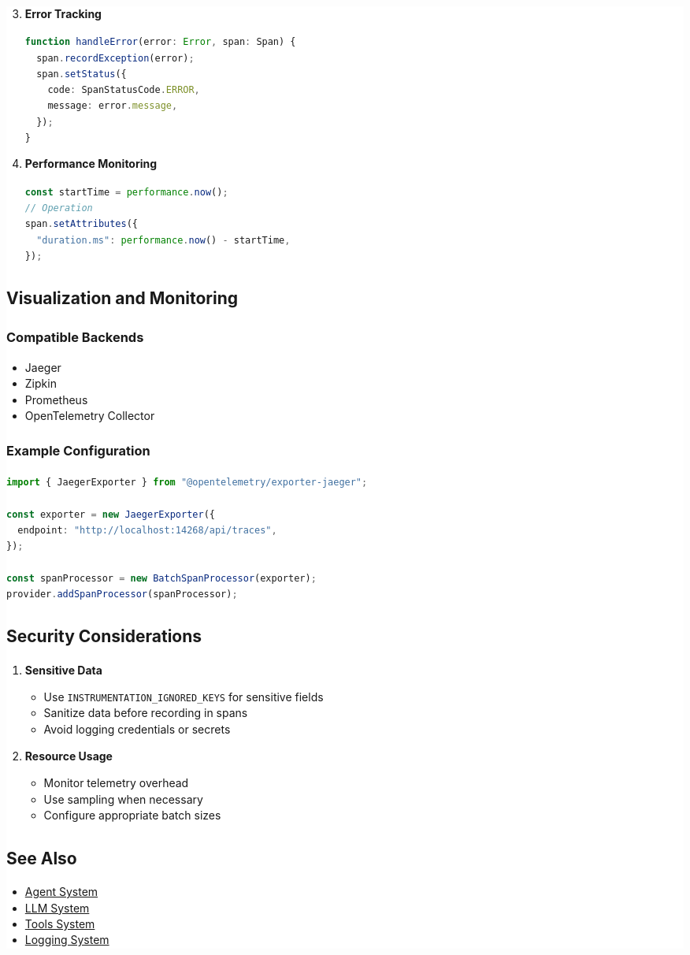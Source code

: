 3. **Error Tracking**

   ```ts
   function handleError(error: Error, span: Span) {
     span.recordException(error);
     span.setStatus({
       code: SpanStatusCode.ERROR,
       message: error.message,
     });
   }
   ```

4. **Performance Monitoring**
   ```ts
   const startTime = performance.now();
   // Operation
   span.setAttributes({
     "duration.ms": performance.now() - startTime,
   });
   ```

## Visualization and Monitoring

### Compatible Backends

- Jaeger
- Zipkin
- Prometheus
- OpenTelemetry Collector

### Example Configuration

```ts
import { JaegerExporter } from "@opentelemetry/exporter-jaeger";

const exporter = new JaegerExporter({
  endpoint: "http://localhost:14268/api/traces",
});

const spanProcessor = new BatchSpanProcessor(exporter);
provider.addSpanProcessor(spanProcessor);
```

## Security Considerations

1. **Sensitive Data**

   - Use `INSTRUMENTATION_IGNORED_KEYS` for sensitive fields
   - Sanitize data before recording in spans
   - Avoid logging credentials or secrets

2. **Resource Usage**
   - Monitor telemetry overhead
   - Use sampling when necessary
   - Configure appropriate batch sizes

## See Also

- [Agent System](./agent.md)
- [LLM System](./llms.md)
- [Tools System](./tools.md)
- [Logging System](./logger.md)

